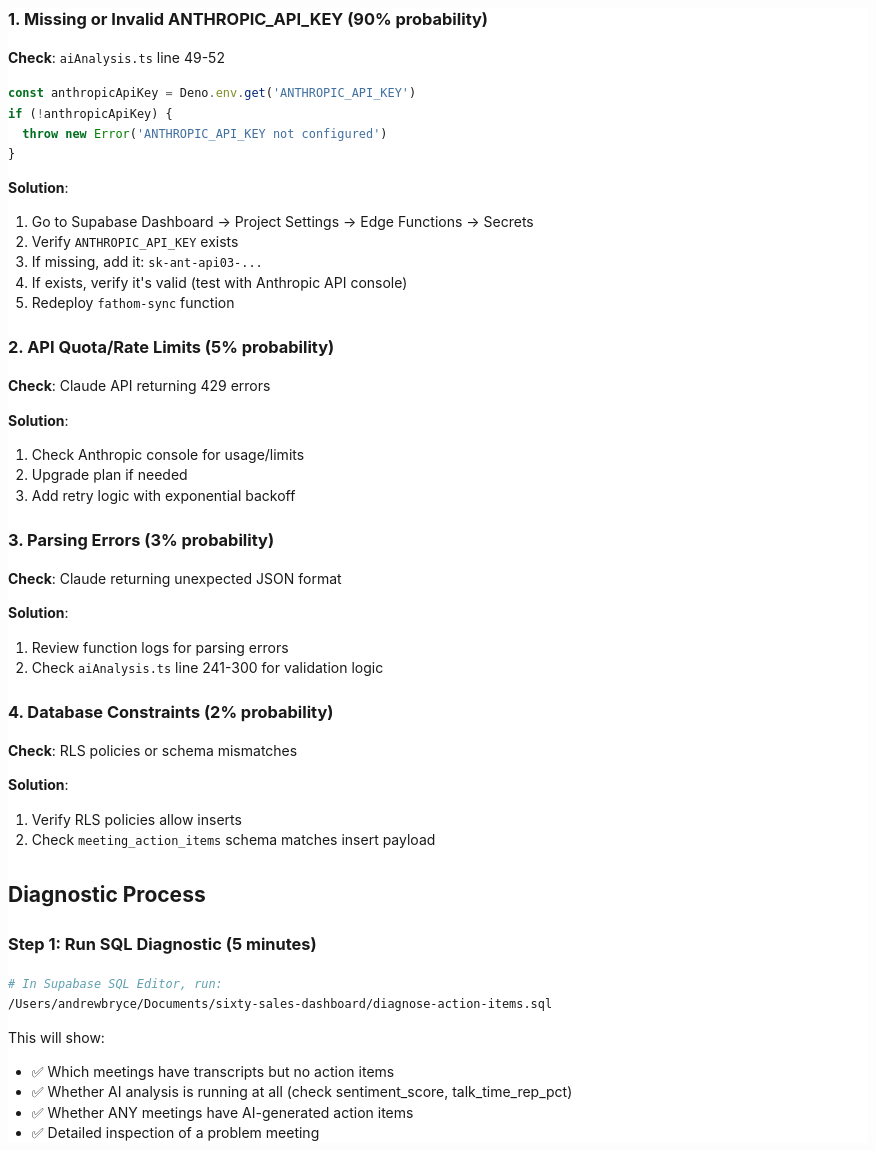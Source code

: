 ### 1. Missing or Invalid ANTHROPIC_API_KEY (90% probability)

**Check**: `aiAnalysis.ts` line 49-52
```typescript
const anthropicApiKey = Deno.env.get('ANTHROPIC_API_KEY')
if (!anthropicApiKey) {
  throw new Error('ANTHROPIC_API_KEY not configured')
}
```

**Solution**:
1. Go to Supabase Dashboard → Project Settings → Edge Functions → Secrets
2. Verify `ANTHROPIC_API_KEY` exists
3. If missing, add it: `sk-ant-api03-...`
4. If exists, verify it's valid (test with Anthropic API console)
5. Redeploy `fathom-sync` function

### 2. API Quota/Rate Limits (5% probability)

**Check**: Claude API returning 429 errors

**Solution**:
1. Check Anthropic console for usage/limits
2. Upgrade plan if needed
3. Add retry logic with exponential backoff

### 3. Parsing Errors (3% probability)

**Check**: Claude returning unexpected JSON format

**Solution**:
1. Review function logs for parsing errors
2. Check `aiAnalysis.ts` line 241-300 for validation logic

### 4. Database Constraints (2% probability)

**Check**: RLS policies or schema mismatches

**Solution**:
1. Verify RLS policies allow inserts
2. Check `meeting_action_items` schema matches insert payload

## Diagnostic Process

### Step 1: Run SQL Diagnostic (5 minutes)

```bash
# In Supabase SQL Editor, run:
/Users/andrewbryce/Documents/sixty-sales-dashboard/diagnose-action-items.sql
```

This will show:
- ✅ Which meetings have transcripts but no action items
- ✅ Whether AI analysis is running at all (check sentiment_score, talk_time_rep_pct)
- ✅ Whether ANY meetings have AI-generated action items
- ✅ Detailed inspection of a problem meeting
